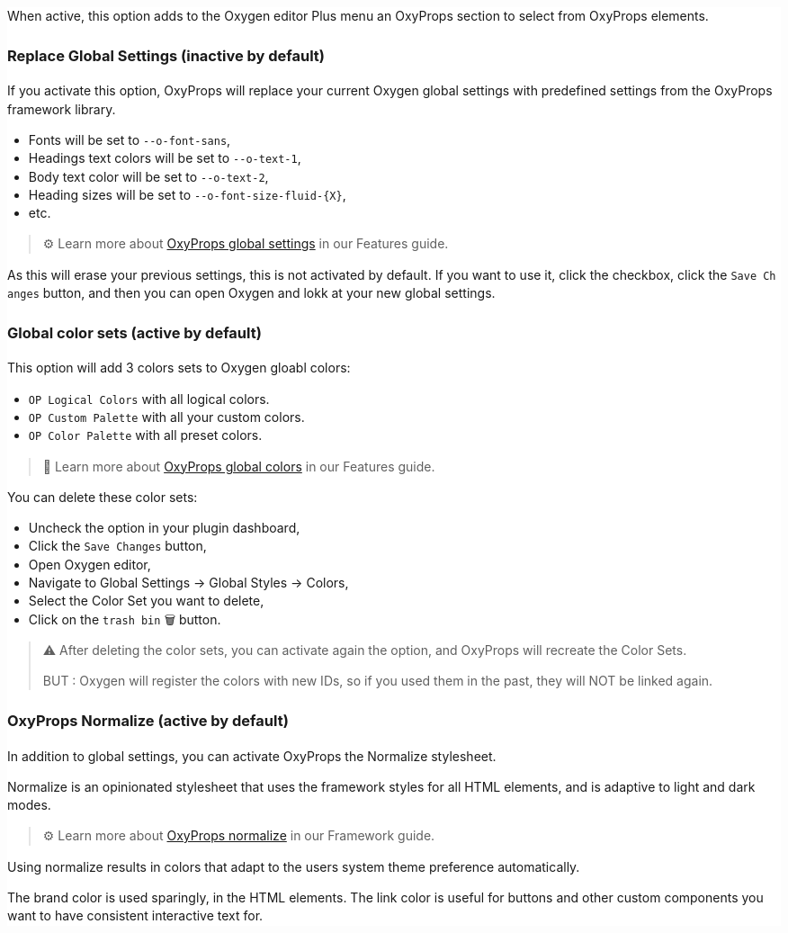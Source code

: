When active, this option adds to the Oxygen editor Plus menu an OxyProps section to select from OxyProps elements.

### Replace Global Settings (inactive by default)

If you activate this option, OxyProps will replace your current Oxygen global settings with predefined settings from the OxyProps framework library.
- Fonts will be set to `--o-font-sans`,
- Headings text colors will be set to `--o-text-1`,
- Body text color will be set to `--o-text-2`,
- Heading sizes will be set to `--o-font-size-fluid-{X}`,
- etc.

> ⚙️ Learn more about [OxyProps global settings](/en/features/global-settings/) in our Features guide.

As this will erase your previous settings, this is not activated by default. If you want to use it, click the checkbox, click the `Save Changes` button, and then you can open Oxygen and lokk at your new global settings.

### Global color sets (active by default)

This option will add 3 colors sets to Oxygen gloabl colors:
- `OP Logical Colors` with all logical colors.
- `OP Custom Palette` with all your custom colors.
- `OP Color Palette` with all preset colors.

> 🎨 Learn more about [OxyProps global colors](/en/features/global-colors/) in our Features guide.

You can delete these color sets:
- Uncheck the option in your plugin dashboard,
- Click the `Save Changes` button,
- Open Oxygen editor,
- Navigate to Global Settings -> Global Styles -> Colors,
- Select the Color Set you want to delete,
- Click on the `trash bin` 🗑 button.

> ⚠️ After deleting the color sets, you can activate again the option, and OxyProps will recreate the Color Sets.
>
> BUT : Oxygen will register the colors with new IDs, so if you used them in the past, they will NOT be linked again.

### OxyProps Normalize (active by default)

In addition to global settings, you can activate OxyProps the Normalize stylesheet.

Normalize is an opinionated stylesheet that uses the framework styles for all HTML elements, and is adaptive to light and dark modes.

> ⚙️ Learn more about [OxyProps normalize](/en/framework/normalize/) in our Framework guide.

Using normalize results in colors that adapt to the users system theme preference automatically.

The brand color is used sparingly, in the HTML elements. The link color is useful for buttons and other custom components you want to have consistent interactive text for.
